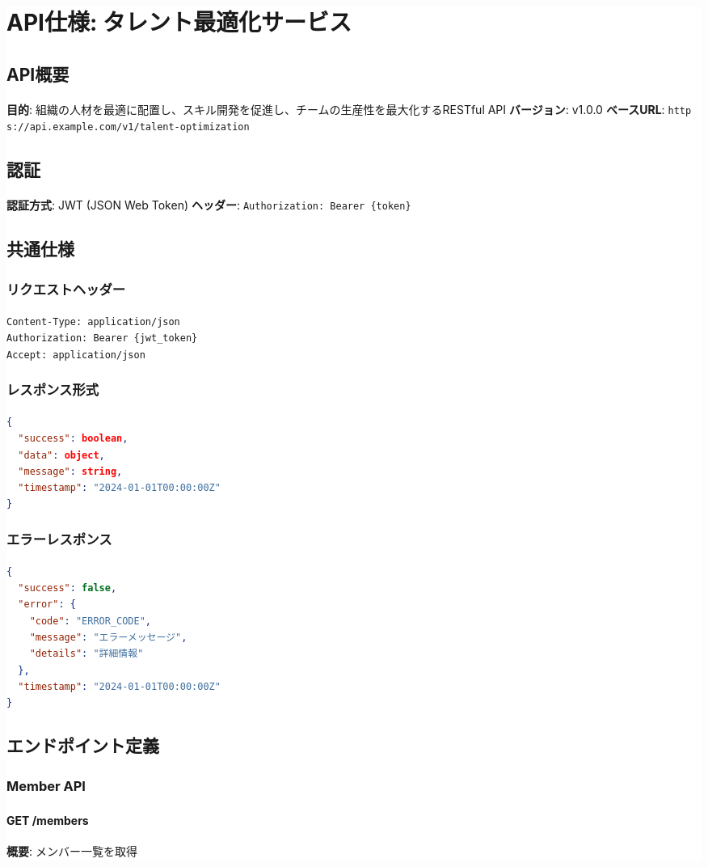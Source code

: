 # API仕様: タレント最適化サービス

## API概要
**目的**: 組織の人材を最適に配置し、スキル開発を促進し、チームの生産性を最大化するRESTful API
**バージョン**: v1.0.0
**ベースURL**: `https://api.example.com/v1/talent-optimization`

## 認証
**認証方式**: JWT (JSON Web Token)
**ヘッダー**: `Authorization: Bearer {token}`

## 共通仕様

### リクエストヘッダー
```http
Content-Type: application/json
Authorization: Bearer {jwt_token}
Accept: application/json
```

### レスポンス形式
```json
{
  "success": boolean,
  "data": object,
  "message": string,
  "timestamp": "2024-01-01T00:00:00Z"
}
```

### エラーレスポンス
```json
{
  "success": false,
  "error": {
    "code": "ERROR_CODE",
    "message": "エラーメッセージ",
    "details": "詳細情報"
  },
  "timestamp": "2024-01-01T00:00:00Z"
}
```

## エンドポイント定義

### Member API

#### GET /members
**概要**: メンバー一覧を取得
